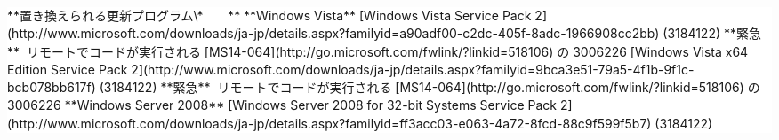 </td>
<td style="border:1px solid black;">
**置き換えられる更新プログラム\*       **

</td>
</tr>
<tr>
<td style="border:1px solid black;" colspan="3">
**Windows Vista**

</td>
</tr>
<tr>
<td style="border:1px solid black;">
[Windows Vista Service Pack 2](http://www.microsoft.com/downloads/ja-jp/details.aspx?familyid=a90adf00-c2dc-405f-8adc-1966908cc2bb)  
(3184122)

</td>
<td style="border:1px solid black;">
**緊急**   
リモートでコードが実行される

</td>
<td style="border:1px solid black;">
[MS14-064](http://go.microsoft.com/fwlink/?linkid=518106) の 3006226

</td>
</tr>
<tr>
<td style="border:1px solid black;">
[Windows Vista x64 Edition Service Pack 2](http://www.microsoft.com/downloads/ja-jp/details.aspx?familyid=9bca3e51-79a5-4f1b-9f1c-bcb078bb617f)  
(3184122)

</td>
<td style="border:1px solid black;">
**緊急**   
リモートでコードが実行される

</td>
<td style="border:1px solid black;">
[MS14-064](http://go.microsoft.com/fwlink/?linkid=518106) の 3006226

</td>
</tr>
<tr>
<td style="border:1px solid black;" colspan="3">
**Windows Server 2008**

</td>
</tr>
<tr>
<td style="border:1px solid black;">
[Windows Server 2008 for 32-bit Systems Service Pack 2](http://www.microsoft.com/downloads/ja-jp/details.aspx?familyid=ff3acc03-e063-4a72-8fcd-88c9f599f5b7)  
(3184122)
